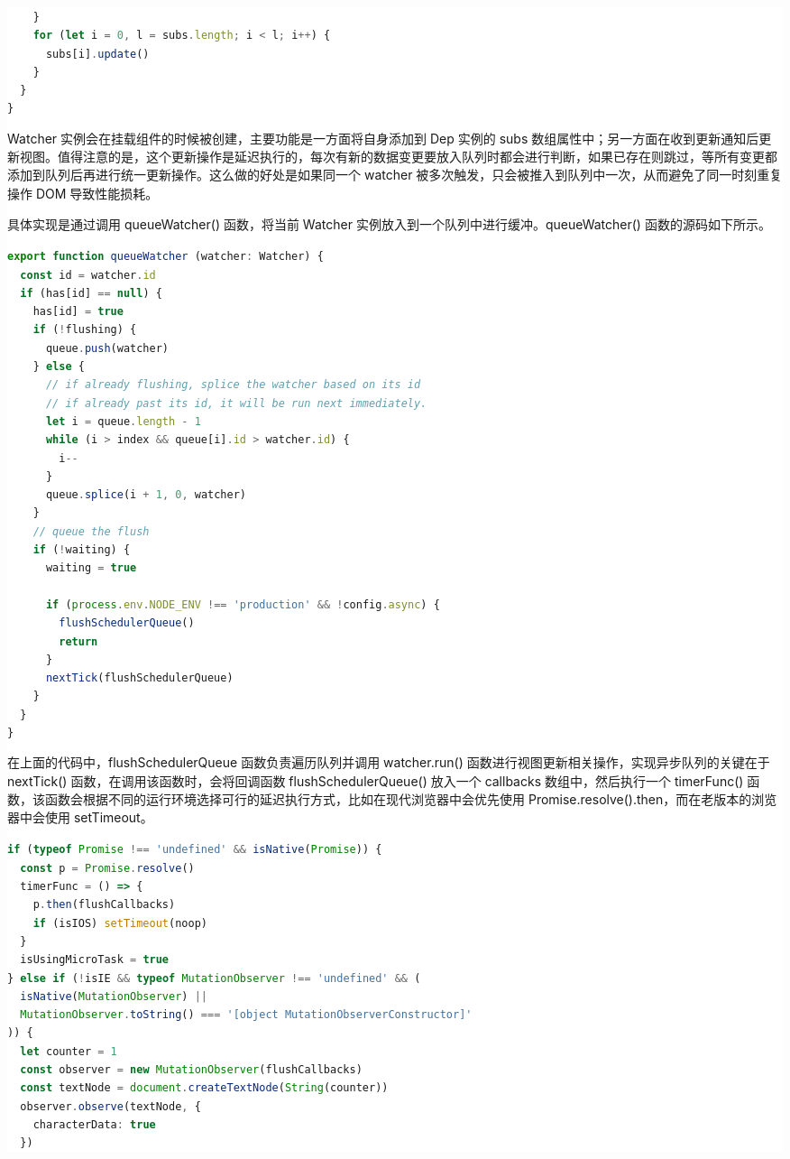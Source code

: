 ```typescript
    } 
    for (let i = 0, l = subs.length; i < l; i++) { 
      subs[i].update() 
    } 
  } 
}
```

Watcher 实例会在挂载组件的时候被创建，主要功能是一方面将自身添加到 Dep 实例的 subs 数组属性中；另一方面在收到更新通知后更新视图。值得注意的是，这个更新操作是延迟执行的，每次有新的数据变更要放入队列时都会进行判断，如果已存在则跳过，等所有变更都添加到队列后再进行统一更新操作。这么做的好处是如果同一个 watcher 被多次触发，只会被推入到队列中一次，从而避免了同一时刻重复操作 DOM 导致性能损耗。

具体实现是通过调用 queueWatcher() 函数，将当前 Watcher 实例放入到一个队列中进行缓冲。queueWatcher() 函数的源码如下所示。

```typescript
export function queueWatcher (watcher: Watcher) { 
  const id = watcher.id 
  if (has[id] == null) { 
    has[id] = true 
    if (!flushing) { 
      queue.push(watcher) 
    } else { 
      // if already flushing, splice the watcher based on its id 
      // if already past its id, it will be run next immediately. 
      let i = queue.length - 1 
      while (i > index && queue[i].id > watcher.id) { 
        i-- 
      } 
      queue.splice(i + 1, 0, watcher) 
    } 
    // queue the flush 
    if (!waiting) { 
      waiting = true 

      if (process.env.NODE_ENV !== 'production' && !config.async) { 
        flushSchedulerQueue() 
        return 
      } 
      nextTick(flushSchedulerQueue) 
    } 
  } 
}
```

在上面的代码中，flushSchedulerQueue 函数负责遍历队列并调用 watcher.run() 函数进行视图更新相关操作，实现异步队列的关键在于 nextTick() 函数，在调用该函数时，会将回调函数 flushSchedulerQueue() 放入一个 callbacks 数组中，然后执行一个 timerFunc() 函数，该函数会根据不同的运行环境选择可行的延迟执行方式，比如在现代浏览器中会优先使用 Promise.resolve().then，而在老版本的浏览器中会使用 setTimeout。

```typescript
if (typeof Promise !== 'undefined' && isNative(Promise)) { 
  const p = Promise.resolve() 
  timerFunc = () => { 
    p.then(flushCallbacks) 
    if (isIOS) setTimeout(noop) 
  } 
  isUsingMicroTask = true 
} else if (!isIE && typeof MutationObserver !== 'undefined' && ( 
  isNative(MutationObserver) || 
  MutationObserver.toString() === '[object MutationObserverConstructor]' 
)) { 
  let counter = 1 
  const observer = new MutationObserver(flushCallbacks) 
  const textNode = document.createTextNode(String(counter)) 
  observer.observe(textNode, { 
    characterData: true 
  }) 
```